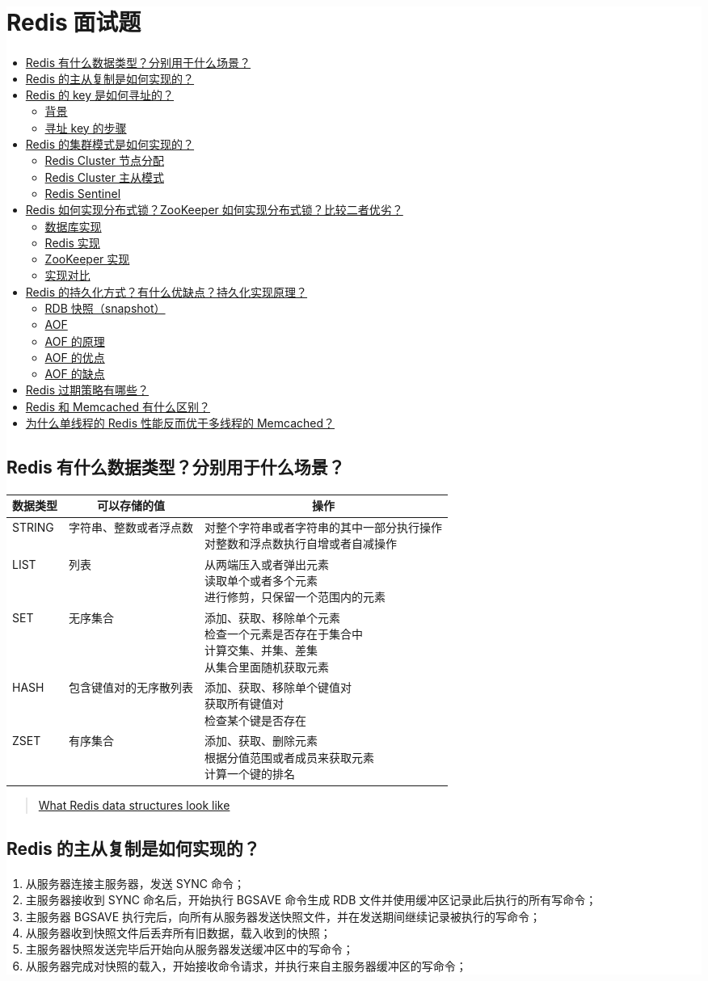 # Redis 面试题



- [Redis 有什么数据类型？分别用于什么场景？](#redis-有什么数据类型分别用于什么场景)
- [Redis 的主从复制是如何实现的？](#redis-的主从复制是如何实现的)
- [Redis 的 key 是如何寻址的？](#redis-的-key-是如何寻址的)
    - [背景](#背景)
    - [寻址 key 的步骤](#寻址-key-的步骤)
- [Redis 的集群模式是如何实现的？](#redis-的集群模式是如何实现的)
    - [Redis Cluster 节点分配](#redis-cluster-节点分配)
    - [Redis Cluster 主从模式](#redis-cluster-主从模式)
    - [Redis Sentinel](#redis-sentinel)
- [Redis 如何实现分布式锁？ZooKeeper 如何实现分布式锁？比较二者优劣？](#redis-如何实现分布式锁zookeeper-如何实现分布式锁比较二者优劣)
    - [数据库实现](#数据库实现)
    - [Redis 实现](#redis-实现)
    - [ZooKeeper 实现](#zookeeper-实现)
    - [实现对比](#实现对比)
- [Redis 的持久化方式？有什么优缺点？持久化实现原理？](#redis-的持久化方式有什么优缺点持久化实现原理)
    - [RDB 快照（snapshot）](#rdb-快照snapshot)
    - [AOF](#aof)
    - [AOF 的原理](#aof-的原理)
    - [AOF 的优点](#aof-的优点)
    - [AOF 的缺点](#aof-的缺点)
- [Redis 过期策略有哪些？](#redis-过期策略有哪些)
- [Redis 和 Memcached 有什么区别？](#redis-和-memcached-有什么区别)
- [为什么单线程的 Redis 性能反而优于多线程的 Memcached？](#为什么单线程的-redis-性能反而优于多线程的-memcached)



## Redis 有什么数据类型？分别用于什么场景？

| 数据类型 | 可以存储的值           | 操作                                                                                                             |
| -------- | ---------------------- | ---------------------------------------------------------------------------------------------------------------- |
| STRING   | 字符串、整数或者浮点数 | 对整个字符串或者字符串的其中一部分执行操作</br> 对整数和浮点数执行自增或者自减操作                               |
| LIST     | 列表                   | 从两端压入或者弹出元素</br> 读取单个或者多个元素</br> 进行修剪，只保留一个范围内的元素                           |
| SET      | 无序集合               | 添加、获取、移除单个元素</br> 检查一个元素是否存在于集合中</br> 计算交集、并集、差集</br> 从集合里面随机获取元素 |
| HASH     | 包含键值对的无序散列表 | 添加、获取、移除单个键值对</br> 获取所有键值对</br> 检查某个键是否存在                                           |
| ZSET     | 有序集合               | 添加、获取、删除元素</br> 根据分值范围或者成员来获取元素</br> 计算一个键的排名                                   |

> [What Redis data structures look like](https://redislabs.com/ebook/part-1-getting-started/chapter-1-getting-to-know-redis/1-2-what-redis-data-structures-look-like/)

## Redis 的主从复制是如何实现的？

1.  从服务器连接主服务器，发送 SYNC 命令；
2.  主服务器接收到 SYNC 命名后，开始执行 BGSAVE 命令生成 RDB 文件并使用缓冲区记录此后执行的所有写命令；
3.  主服务器 BGSAVE 执行完后，向所有从服务器发送快照文件，并在发送期间继续记录被执行的写命令；
4.  从服务器收到快照文件后丢弃所有旧数据，载入收到的快照；
5.  主服务器快照发送完毕后开始向从服务器发送缓冲区中的写命令；
6.  从服务器完成对快照的载入，开始接收命令请求，并执行来自主服务器缓冲区的写命令；
